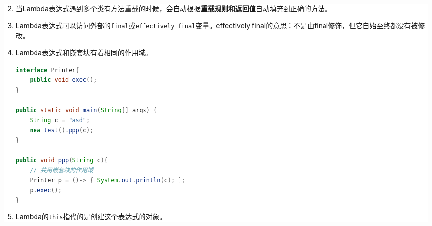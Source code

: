 2. 当Lambda表达式遇到多个类有方法重载的时候，会自动根据**重载规则和返回值**自动填充到正确的方法。

3. Lambda表达式可以访问外部的`final`或`effectively final`变量。effectively final的意思：不是由final修饰，但它自始至终都没有被修改。

4. Lambda表达式和嵌套块有着相同的作用域。

   ```java
   interface Printer{
       public void exec();
   }
   
   public static void main(String[] args) {
       String c = "asd";
       new test().ppp(c);
   }
   
   public void ppp(String c){
       // 共用嵌套块的作用域
       Printer p = ()-> { System.out.println(c); };
       p.exec();
   }
   ```

5. Lambda的`this`指代的是创建这个表达式的对象。





